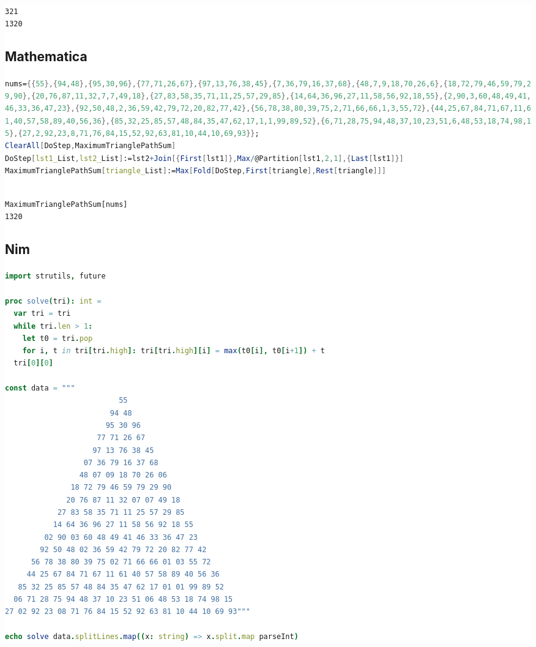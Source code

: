 
```txt
321
1320
```




## Mathematica


```Mathematica
nums={{55},{94,48},{95,30,96},{77,71,26,67},{97,13,76,38,45},{7,36,79,16,37,68},{48,7,9,18,70,26,6},{18,72,79,46,59,79,29,90},{20,76,87,11,32,7,7,49,18},{27,83,58,35,71,11,25,57,29,85},{14,64,36,96,27,11,58,56,92,18,55},{2,90,3,60,48,49,41,46,33,36,47,23},{92,50,48,2,36,59,42,79,72,20,82,77,42},{56,78,38,80,39,75,2,71,66,66,1,3,55,72},{44,25,67,84,71,67,11,61,40,57,58,89,40,56,36},{85,32,25,85,57,48,84,35,47,62,17,1,1,99,89,52},{6,71,28,75,94,48,37,10,23,51,6,48,53,18,74,98,15},{27,2,92,23,8,71,76,84,15,52,92,63,81,10,44,10,69,93}};
ClearAll[DoStep,MaximumTrianglePathSum]
DoStep[lst1_List,lst2_List]:=lst2+Join[{First[lst1]},Max/@Partition[lst1,2,1],{Last[lst1]}]
MaximumTrianglePathSum[triangle_List]:=Max[Fold[DoStep,First[triangle],Rest[triangle]]]
```

```txt

MaximumTrianglePathSum[nums]
1320

```



## Nim

```nim
import strutils, future

proc solve(tri): int =
  var tri = tri
  while tri.len > 1:
    let t0 = tri.pop
    for i, t in tri[tri.high]: tri[tri.high][i] = max(t0[i], t0[i+1]) + t
  tri[0][0]

const data = """
                          55
                        94 48
                       95 30 96
                     77 71 26 67
                    97 13 76 38 45
                  07 36 79 16 37 68
                 48 07 09 18 70 26 06
               18 72 79 46 59 79 29 90
              20 76 87 11 32 07 07 49 18
            27 83 58 35 71 11 25 57 29 85
           14 64 36 96 27 11 58 56 92 18 55
         02 90 03 60 48 49 41 46 33 36 47 23
        92 50 48 02 36 59 42 79 72 20 82 77 42
      56 78 38 80 39 75 02 71 66 66 01 03 55 72
     44 25 67 84 71 67 11 61 40 57 58 89 40 56 36
   85 32 25 85 57 48 84 35 47 62 17 01 01 99 89 52
  06 71 28 75 94 48 37 10 23 51 06 48 53 18 74 98 15
27 02 92 23 08 71 76 84 15 52 92 63 81 10 44 10 69 93"""

echo solve data.splitLines.map((x: string) => x.split.map parseInt)
```

